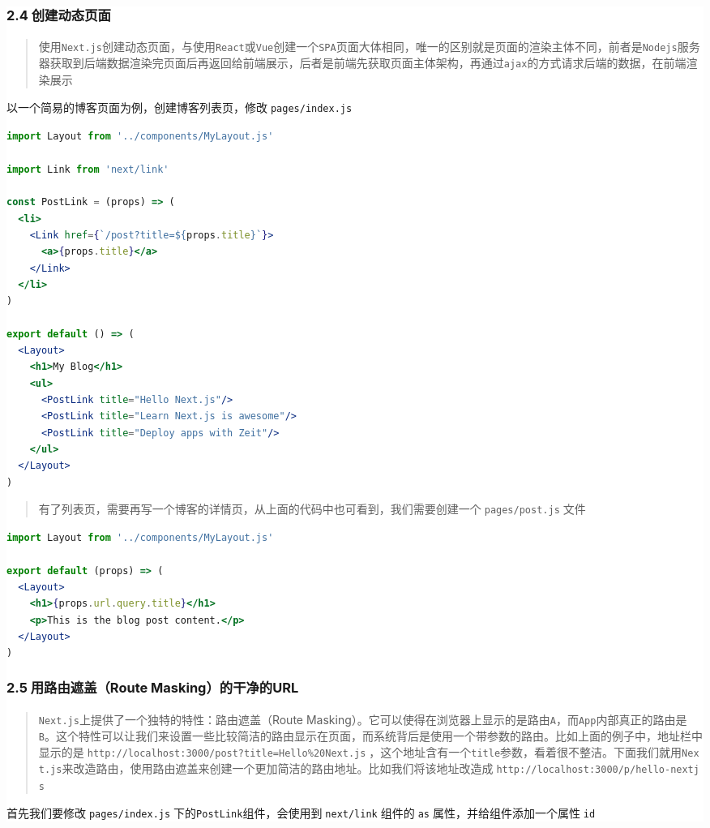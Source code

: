 ### 2.4 创建动态页面

> 使用`Next.js`创建动态页面，与使用`React`或`Vue`创建一个`SPA`页面大体相同，唯一的区别就是页面的渲染主体不同，前者是`Nodejs`服务器获取到后端数据渲染完页面后再返回给前端展示，后者是前端先获取页面主体架构，再通过`ajax`的方式请求后端的数据，在前端渲染展示

以一个简易的博客页面为例，创建博客列表页，修改 `pages/index.js`


```jsx
import Layout from '../components/MyLayout.js'

import Link from 'next/link'

const PostLink = (props) => (
  <li>
    <Link href={`/post?title=${props.title}`}>
      <a>{props.title}</a>
    </Link>
  </li>
)

export default () => (
  <Layout>
    <h1>My Blog</h1>
    <ul>
      <PostLink title="Hello Next.js"/>
      <PostLink title="Learn Next.js is awesome"/>
      <PostLink title="Deploy apps with Zeit"/>
    </ul>
  </Layout>
)
```

> 有了列表页，需要再写一个博客的详情页，从上面的代码中也可看到，我们需要创建一个 `pages/post.js` 文件

```jsx
import Layout from '../components/MyLayout.js'

export default (props) => (
  <Layout>
    <h1>{props.url.query.title}</h1>
    <p>This is the blog post content.</p>
  </Layout>
)
```

### 2.5 用路由遮盖（Route Masking）的干净的URL

> `Next.js`上提供了一个独特的特性：路由遮盖（Route Masking）。它可以使得在浏览器上显示的是路由`A`，而`App`内部真正的路由是`B`。这个特性可以让我们来设置一些比较简洁的路由显示在页面，而系统背后是使用一个带参数的路由。比如上面的例子中，地址栏中显示的是 `http://localhost:3000/post?title=Hello%20Next.js` ，这个地址含有一个`title`参数，看着很不整洁。下面我们就用`Next.js`来改造路由，使用路由遮盖来创建一个更加简洁的路由地址。比如我们将该地址改造成 `http://localhost:3000/p/hello-nextjs`

首先我们要修改 `pages/index.js` 下的`PostLink`组件，会使用到 `next/link` 组件的 `as` 属性，并给组件添加一个属性 `id`
